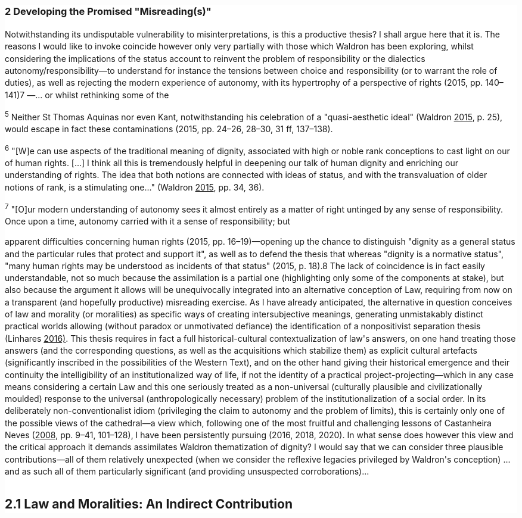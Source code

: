 ### 2 Developing the Promised "Misreading(s)"

Notwithstanding its undisputable vulnerability to misinterpretations, is this a productive thesis? I shall argue here that it is. The reasons I would like to invoke coincide however only very partially with those which Waldron has been exploring, whilst considering the implications of the status account to reinvent the problem of responsibility or the dialectics autonomy/responsibility—to understand for instance the tensions between choice and responsibility (or to warrant the role of duties), as well as rejecting the modern experience of autonomy, with its hypertrophy of a perspective of rights (2015, pp. 140–141)7 —... or whilst rethinking some of the

<sup>5</sup> Neither St Thomas Aquinas nor even Kant, notwithstanding his celebration of a "quasi-aesthetic ideal" (Waldron [2015](#page-270-0), p. 25), would escape in fact these contaminations (2015, pp. 24–26, 28–30, 31 ff, 137–138).

<sup>6</sup> "[W]e can use aspects of the traditional meaning of dignity, associated with high or noble rank conceptions to cast light on our of human rights. [...] I think all this is tremendously helpful in deepening our talk of human dignity and enriching our understanding of rights. The idea that both notions are connected with ideas of status, and with the transvaluation of older notions of rank, is a stimulating one..." (Waldron [2015](#page-270-0), pp. 34, 36).

<sup>7</sup> "[O]ur modern understanding of autonomy sees it almost entirely as a matter of right untinged by any sense of responsibility. Once upon a time, autonomy carried with it a sense of responsibility; but

apparent difficulties concerning human rights (2015, pp. 16–19)—opening up the chance to distinguish "dignity as a general status and the particular rules that protect and support it", as well as to defend the thesis that whereas "dignity is a normative status", "many human rights may be understood as incidents of that status" (2015, p. 18).8 The lack of coincidence is in fact easily understandable, not so much because the assimilation is a partial one (highlighting only some of the components at stake), but also because the argument it allows will be unequivocally integrated into an alternative conception of Law, requiring from now on a transparent (and hopefully productive) misreading exercise. As I have already anticipated, the alternative in question conceives of law and morality (or moralities) as specific ways of creating intersubjective meanings, generating unmistakably distinct practical worlds allowing (without paradox or unmotivated defiance) the identification of a nonpositivist separation thesis (Linhares [2016)](#page-269-0). This thesis requires in fact a full historical-cultural contextualization of law's answers, on one hand treating those answers (and the corresponding questions, as well as the acquisitions which stabilize them) as explicit cultural artefacts (significantly inscribed in the possibilities of the Western Text), and on the other hand giving their historical emergence and their continuity the intelligibility of an institutionalized way of life, if not the identity of a practical project-projecting—which in any case means considering a certain Law and this one seriously treated as a non-universal (culturally plausible and civilizationally moulded) response to the universal (anthropologically necessary) problem of the institutionalization of a social order. In its deliberately non-conventionalist idiom (privileging the claim to autonomy and the problem of limits), this is certainly only one of the possible views of the cathedral—a view which, following one of the most fruitful and challenging lessons of Castanheira Neves ([2008,](#page-270-0) pp. 9–41, 101–128), I have been persistently pursuing (2016, 2018, 2020). In what sense does however this view and the critical approach it demands assimilates Waldron thematization of dignity? I would say that we can consider three plausible contributions—all of them relatively unexpected (when we consider the reflexive legacies privileged by Waldron's conception) ... and as such all of them particularly significant (and providing unsuspected corroborations)...

## 2.1 Law and Moralities: An Indirect Contribution

